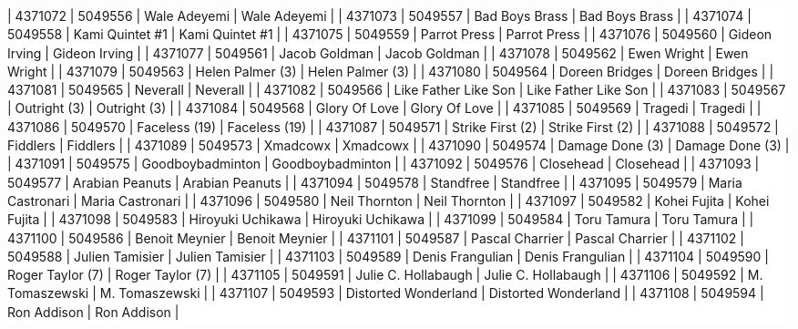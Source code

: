 | 4371072 | 5049556 | Wale Adeyemi | Wale Adeyemi |
| 4371073 | 5049557 | Bad Boys Brass | Bad Boys Brass |
| 4371074 | 5049558 | Kami Quintet #1 | Kami Quintet #1 |
| 4371075 | 5049559 | Parrot Press | Parrot Press |
| 4371076 | 5049560 | Gideon Irving | Gideon Irving |
| 4371077 | 5049561 | Jacob Goldman | Jacob Goldman |
| 4371078 | 5049562 | Ewen Wright | Ewen Wright |
| 4371079 | 5049563 | Helen Palmer (3) | Helen Palmer (3) |
| 4371080 | 5049564 | Doreen Bridges | Doreen Bridges |
| 4371081 | 5049565 | Neverall | Neverall |
| 4371082 | 5049566 | Like Father Like Son | Like Father Like Son |
| 4371083 | 5049567 | Outright (3) | Outright (3) |
| 4371084 | 5049568 | Glory Of Love | Glory Of Love |
| 4371085 | 5049569 | Tragedi | Tragedi |
| 4371086 | 5049570 | Faceless (19) | Faceless (19) |
| 4371087 | 5049571 | Strike First (2) | Strike First (2) |
| 4371088 | 5049572 | Fiddlers | Fiddlers |
| 4371089 | 5049573 | Xmadcowx | Xmadcowx |
| 4371090 | 5049574 | Damage Done (3) | Damage Done (3) |
| 4371091 | 5049575 | Goodboybadminton | Goodboybadminton |
| 4371092 | 5049576 | Closehead | Closehead |
| 4371093 | 5049577 | Arabian Peanuts | Arabian Peanuts |
| 4371094 | 5049578 | Standfree | Standfree |
| 4371095 | 5049579 | Maria Castronari | Maria Castronari |
| 4371096 | 5049580 | Neil Thornton | Neil Thornton |
| 4371097 | 5049582 | Kohei Fujita | Kohei Fujita |
| 4371098 | 5049583 | Hiroyuki Uchikawa | Hiroyuki Uchikawa |
| 4371099 | 5049584 | Toru Tamura | Toru Tamura |
| 4371100 | 5049586 | Benoit Meynier | Benoit Meynier |
| 4371101 | 5049587 | Pascal Charrier | Pascal Charrier |
| 4371102 | 5049588 | Julien Tamisier | Julien Tamisier |
| 4371103 | 5049589 | Denis Frangulian | Denis Frangulian |
| 4371104 | 5049590 | Roger Taylor (7) | Roger Taylor (7) |
| 4371105 | 5049591 | Julie C. Hollabaugh | Julie C. Hollabaugh |
| 4371106 | 5049592 | M. Tomaszewski | M. Tomaszewski |
| 4371107 | 5049593 | Distorted Wonderland | Distorted Wonderland |
| 4371108 | 5049594 | Ron Addison | Ron Addison |
